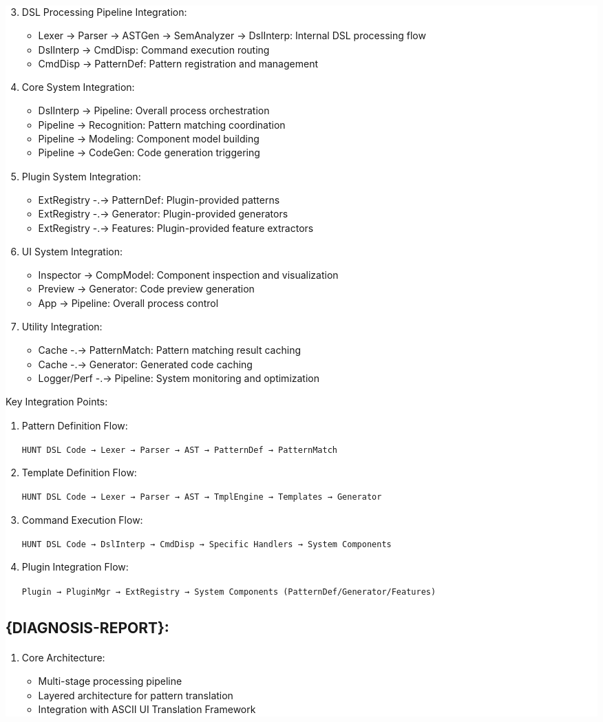 3. DSL Processing Pipeline Integration:

   - Lexer → Parser → ASTGen → SemAnalyzer → DslInterp: Internal DSL processing flow
   - DslInterp → CmdDisp: Command execution routing
   - CmdDisp → PatternDef: Pattern registration and management

4. Core System Integration:

   - DslInterp → Pipeline: Overall process orchestration
   - Pipeline → Recognition: Pattern matching coordination
   - Pipeline → Modeling: Component model building
   - Pipeline → CodeGen: Code generation triggering

5. Plugin System Integration:

   - ExtRegistry -.-> PatternDef: Plugin-provided patterns
   - ExtRegistry -.-> Generator: Plugin-provided generators
   - ExtRegistry -.-> Features: Plugin-provided feature extractors

6. UI System Integration:

   - Inspector → CompModel: Component inspection and visualization
   - Preview → Generator: Code preview generation
   - App → Pipeline: Overall process control

7. Utility Integration:
   - Cache -.-> PatternMatch: Pattern matching result caching
   - Cache -.-> Generator: Generated code caching
   - Logger/Perf -.-> Pipeline: System monitoring and optimization

Key Integration Points:

1. Pattern Definition Flow:

   ```
   HUNT DSL Code → Lexer → Parser → AST → PatternDef → PatternMatch
   ```

2. Template Definition Flow:

   ```
   HUNT DSL Code → Lexer → Parser → AST → TmplEngine → Templates → Generator
   ```

3. Command Execution Flow:

   ```
   HUNT DSL Code → DslInterp → CmdDisp → Specific Handlers → System Components
   ```

4. Plugin Integration Flow:
   ```
   Plugin → PluginMgr → ExtRegistry → System Components (PatternDef/Generator/Features)
   ```

## {DIAGNOSIS-REPORT}:

1. Core Architecture:

   - Multi-stage processing pipeline
   - Layered architecture for pattern translation
   - Integration with ASCII UI Translation Framework
